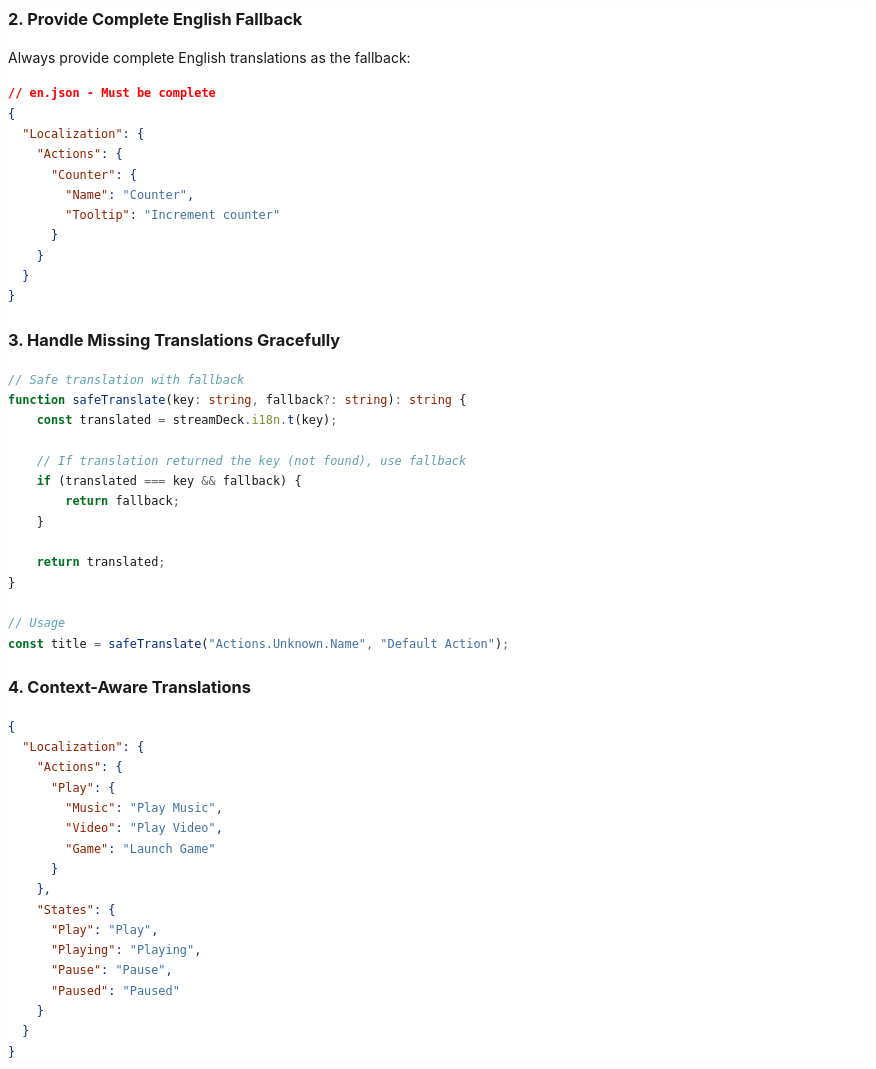 ### 2. Provide Complete English Fallback

Always provide complete English translations as the fallback:

```json
// en.json - Must be complete
{
  "Localization": {
    "Actions": {
      "Counter": {
        "Name": "Counter",
        "Tooltip": "Increment counter"
      }
    }
  }
}
```

### 3. Handle Missing Translations Gracefully

```typescript
// Safe translation with fallback
function safeTranslate(key: string, fallback?: string): string {
    const translated = streamDeck.i18n.t(key);
    
    // If translation returned the key (not found), use fallback
    if (translated === key && fallback) {
        return fallback;
    }
    
    return translated;
}

// Usage
const title = safeTranslate("Actions.Unknown.Name", "Default Action");
```

### 4. Context-Aware Translations

```json
{
  "Localization": {
    "Actions": {
      "Play": {
        "Music": "Play Music",
        "Video": "Play Video", 
        "Game": "Launch Game"
      }
    },
    "States": {
      "Play": "Play",
      "Playing": "Playing", 
      "Pause": "Pause",
      "Paused": "Paused"
    }
  }
}
```

